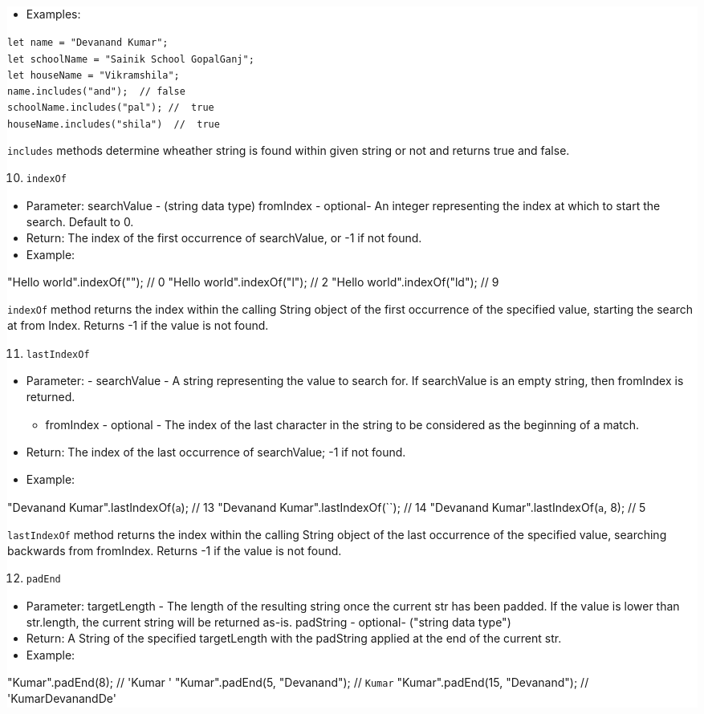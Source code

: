 - Examples:

```Js
let name = "Devanand Kumar";
let schoolName = "Sainik School GopalGanj";
let houseName = "Vikramshila";
name.includes("and");  // false
schoolName.includes("pal"); //  true
houseName.includes("shila")  //  true
```
`includes` methods determine wheather string is found within given string or not and returns true and false.

10. `indexOf`

- Parameter:
        searchValue - (string data type)
        fromIndex - optional- An integer representing the index at which to start the search. Default to 0. 
- Return: The index of the first occurrence of searchValue, or -1 if not found. 
- Example:

"Hello world".indexOf(""); // 0
"Hello world".indexOf("l"); // 2
"Hello world".indexOf("ld"); // 9

`indexOf` method returns the index within the calling String object of the first occurrence of the specified value, starting the search at from Index. Returns -1 if the value is not found.


11. `lastIndexOf`

- Parameter: - searchValue - A string representing the value to search for. If searchValue is an empty string, then fromIndex is returned. 
  - fromIndex - optional - The index of the last character in the string to be considered as the beginning of a match.

- Return: The index of the last occurrence of searchValue; -1 if not found. 

- Example:

 "Devanand  Kumar".lastIndexOf(`a`); // 13
 "Devanand Kumar".lastIndexOf(``); // 14
 "Devanand Kumar".lastIndexOf(`a`, 8); // 5

`lastIndexOf` method returns the index within the calling String object of the last occurrence of the specified value, searching backwards from fromIndex. Returns -1 if the value is not found.

12. `padEnd`

- Parameter:
        targetLength - The length of the resulting string once the current str has been padded. If the value is lower than str.length, the current string will be returned as-is.
        padString - optional- ("string data type")
- Return: A String of the specified targetLength with the padString applied at the end of the current str.
- Example:

"Kumar".padEnd(8); // 'Kumar   '
"Kumar".padEnd(5, "Devanand"); // `Kumar`
"Kumar".padEnd(15, "Devanand"); // 'KumarDevanandDe'
